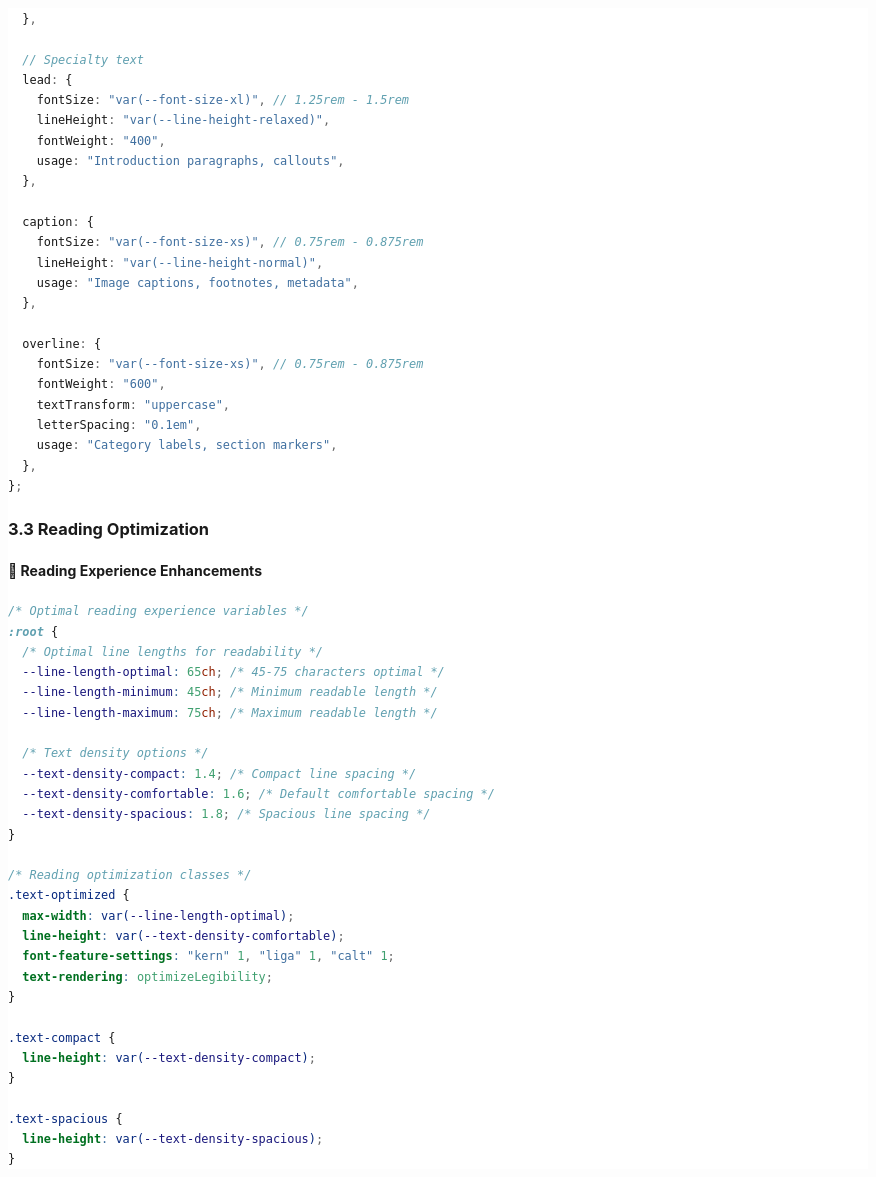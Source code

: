 ```typescript
  },

  // Specialty text
  lead: {
    fontSize: "var(--font-size-xl)", // 1.25rem - 1.5rem
    lineHeight: "var(--line-height-relaxed)",
    fontWeight: "400",
    usage: "Introduction paragraphs, callouts",
  },

  caption: {
    fontSize: "var(--font-size-xs)", // 0.75rem - 0.875rem
    lineHeight: "var(--line-height-normal)",
    usage: "Image captions, footnotes, metadata",
  },

  overline: {
    fontSize: "var(--font-size-xs)", // 0.75rem - 0.875rem
    fontWeight: "600",
    textTransform: "uppercase",
    letterSpacing: "0.1em",
    usage: "Category labels, section markers",
  },
};
```

### 3.3 Reading Optimization

#### 📖 **Reading Experience Enhancements**

```css
/* Optimal reading experience variables */
:root {
  /* Optimal line lengths for readability */
  --line-length-optimal: 65ch; /* 45-75 characters optimal */
  --line-length-minimum: 45ch; /* Minimum readable length */
  --line-length-maximum: 75ch; /* Maximum readable length */

  /* Text density options */
  --text-density-compact: 1.4; /* Compact line spacing */
  --text-density-comfortable: 1.6; /* Default comfortable spacing */
  --text-density-spacious: 1.8; /* Spacious line spacing */
}

/* Reading optimization classes */
.text-optimized {
  max-width: var(--line-length-optimal);
  line-height: var(--text-density-comfortable);
  font-feature-settings: "kern" 1, "liga" 1, "calt" 1;
  text-rendering: optimizeLegibility;
}

.text-compact {
  line-height: var(--text-density-compact);
}

.text-spacious {
  line-height: var(--text-density-spacious);
}
```
